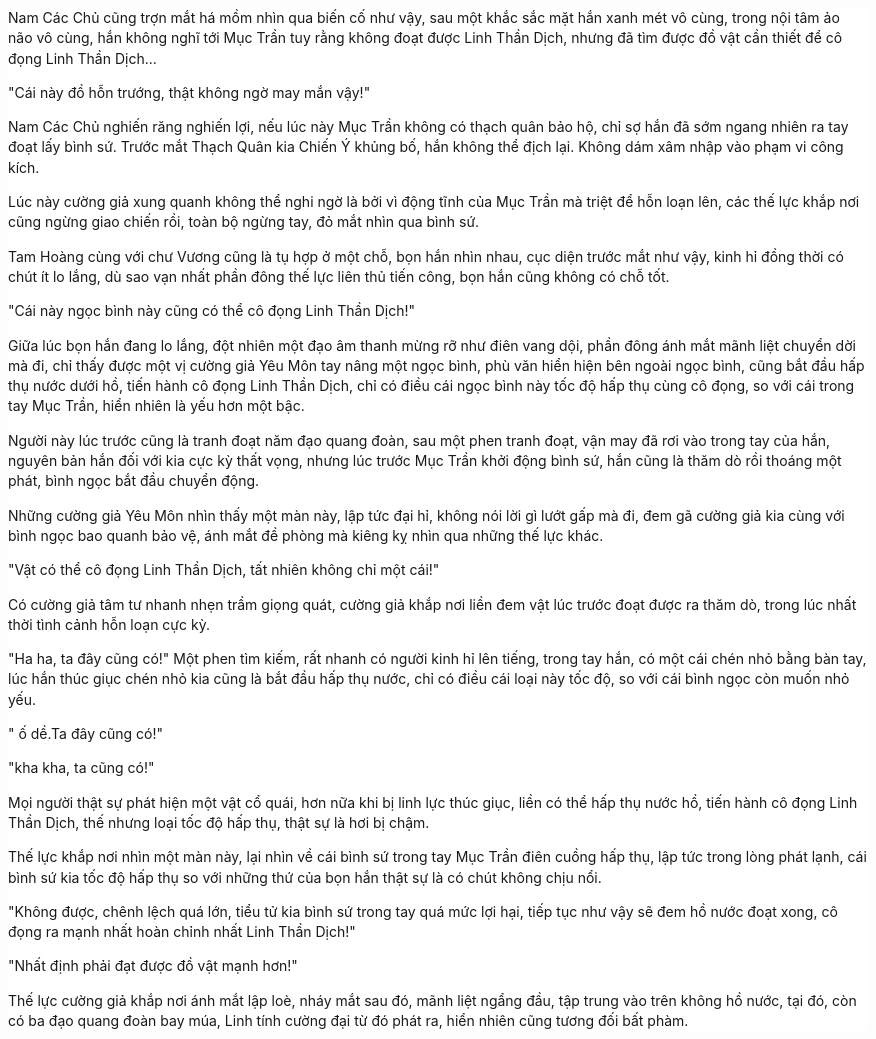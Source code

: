 Nam Các Chủ cũng trợn mắt há mồm nhìn qua biến cố như vậy, sau một khắc sắc mặt hắn xanh mét vô cùng, trong nội tâm ảo não vô cùng, hắn không nghĩ tới Mục Trần tuy rằng không đoạt được Linh Thần Dịch, nhưng đã tìm được đồ vật cần thiết để cô đọng Linh Thần Dịch...

"Cái này đồ hỗn trướng, thật không ngờ may mắn vậy!"

Nam Các Chủ nghiến răng nghiến lợi, nếu lúc này Mục Trần không có thạch quân bảo hộ, chỉ sợ hắn đã sớm ngang nhiên ra tay đoạt lấy bình sứ. Trước mắt Thạch Quân kia Chiến Ý khủng bố, hắn không thể địch lại. Không dám xâm nhập vào phạm vi công kích.

Lúc này cường giả xung quanh không thể nghi ngờ là bởi vì động tĩnh của Mục Trần mà triệt để hỗn loạn lên, các thế lực khắp nơi cũng ngừng giao chiến rồi, toàn bộ ngừng tay, đỏ mắt nhìn qua bình sứ.

Tam Hoàng cùng với chư Vương cũng là tụ hợp ở một chỗ, bọn hắn nhìn nhau, cục diện trước mắt như vậy, kinh hỉ đồng thời có chút ít lo lắng, dù sao vạn nhất phần đông thế lực liên thủ tiến công, bọn hắn cũng không có chỗ tốt.

"Cái này ngọc bình này cũng có thể cô đọng Linh Thần Dịch!"

Giữa lúc bọn hắn đang lo lắng, đột nhiên một đạo âm thanh mừng rỡ như điên vang dội, phần đông ánh mắt mãnh liệt chuyển dời mà đi, chỉ thấy được một vị cường giả Yêu Môn tay nâng một ngọc bình, phù văn hiển hiện bên ngoài ngọc bình, cũng bắt đầu hấp thụ nước dưới hồ, tiến hành cô đọng Linh Thần Dịch, chỉ có điều cái ngọc bình này tốc độ hấp thụ cùng cô đọng, so với cái trong tay Mục Trần, hiển nhiên là yếu hơn một bậc.

Người này lúc trước cũng là tranh đoạt năm đạo quang đoàn, sau một phen tranh đoạt, vận may đã rơi vào trong tay của hắn, nguyên bản hắn đối với kia cực kỳ thất vọng, nhưng lúc trước Mục Trần khởi động bình sứ, hắn cũng là thăm dò rồi thoáng một phát, bình ngọc bắt đầu chuyển động.

Những cường giả Yêu Môn nhìn thấy một màn này, lập tức đại hỉ, không nói lời gì lướt gấp mà đi, đem gã cường giả kia cùng với bình ngọc bao quanh bảo vệ, ánh mắt đề phòng mà kiêng kỵ nhìn qua những thế lực khác.

"Vật có thể cô đọng Linh Thần Dịch, tất nhiên không chỉ một cái!"

Có cường giả tâm tư nhanh nhẹn trầm giọng quát, cường giả khắp nơi liền đem vật lúc trước đoạt được ra thăm dò, trong lúc nhất thời tình cảnh hỗn loạn cực kỳ.

"Ha ha, ta đây cũng có!" Một phen tìm kiếm, rất nhanh có người kinh hỉ lên tiếng, trong tay hắn, có một cái chén nhỏ bằng bàn tay, lúc hắn thúc giục chén nhỏ kia cũng là bắt đầu hấp thụ nước, chỉ có điều cái loại này tốc độ, so với cái bình ngọc còn muốn nhỏ yếu.

" ố dề.Ta đây cũng có!"

"kha kha, ta cũng có!"

Mọi người thật sự phát hiện một vật cổ quái, hơn nữa khi bị linh lực thúc giục, liền có thể hấp thụ nước hồ, tiến hành cô đọng Linh Thần Dịch, thế nhưng loại tốc độ hấp thụ, thật sự là hơi bị chậm.

Thế lực khắp nơi nhìn một màn này, lại nhìn về cái bình sứ trong tay Mục Trần điên cuồng hấp thụ, lập tức trong lòng phát lạnh, cái bình sứ kia tốc độ hấp thụ so với những thứ của bọn hắn thật sự là có chút không chịu nổi.

"Không được, chênh lệch quá lớn, tiểu tử kia bình sứ trong tay quá mức lợi hại, tiếp tục như vậy sẽ đem hồ nước đoạt xong, cô đọng ra mạnh nhất hoàn chỉnh nhất Linh Thần Dịch!"

"Nhất định phải đạt được đồ vật mạnh hơn!"

Thế lực cường giả khắp nơi ánh mắt lập loè, nháy mắt sau đó, mãnh liệt ngẩng đầu, tập trung vào trên không hồ nước, tại đó, còn có ba đạo quang đoàn bay múa, Linh tính cường đại từ đó phát ra, hiển nhiên cũng tương đối bất phàm.
